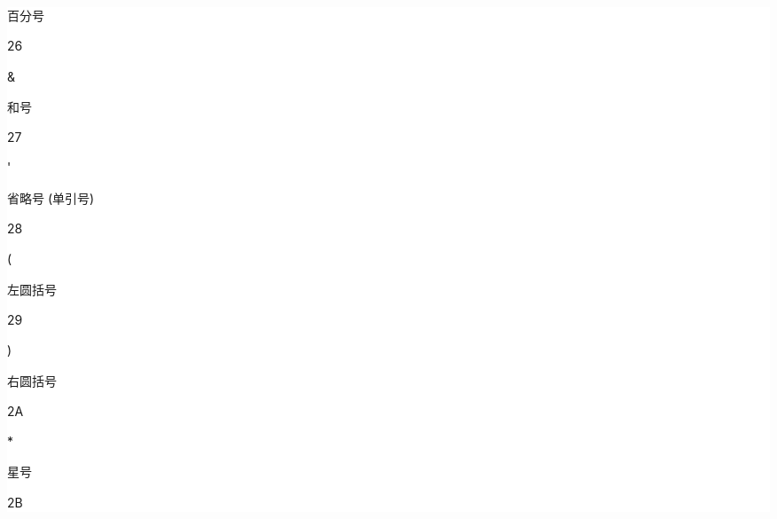 <td>
<p align="left">百分号</p>
</td>
</tr>
<tr>
<td>
<p align="left">26</p>
</td>
<td>
<p align="left">&amp;</p>
</td>
<td>
<p align="left">和号</p>
</td>
</tr>
<tr>
<td>
<p align="left">27</p>
</td>
<td>
<p align="left">'</p>
</td>
<td>
<p align="left">省略号 (单引号)</p>
</td>
</tr>
<tr>
<td>
<p align="left">28</p>
</td>
<td>
<p align="left">(</p>
</td>
<td>
<p align="left">左圆括号</p>
</td>
</tr>
<tr>
<td>
<p align="left">29</p>
</td>
<td>
<p align="left">)</p>
</td>
<td>
<p align="left">右圆括号</p>
</td>
</tr>
<tr>
<td>
<p align="left">2A</p>
</td>
<td>
<p align="left">*</p>
</td>
<td>
<p align="left">星号</p>
</td>
</tr>
<tr>
<td>
<p align="left">2B</p>
</td>
<td>